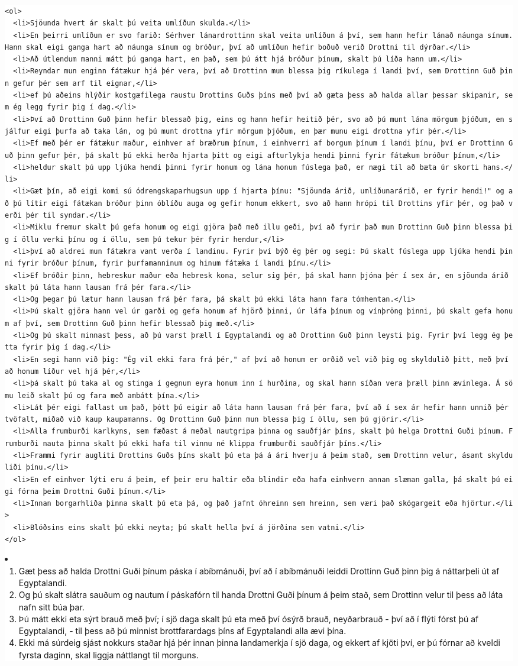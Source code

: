     <ol>
      <li>Sjöunda hvert ár skalt þú veita umlíðun skulda.</li>
      <li>En þeirri umlíðun er svo farið: Sérhver lánardrottinn skal veita umlíðun á því, sem hann hefir lánað náunga sínum. Hann skal eigi ganga hart að náunga sínum og bróður, því að umlíðun hefir boðuð verið Drottni til dýrðar.</li>
      <li>Að útlendum manni mátt þú ganga hart, en það, sem þú átt hjá bróður þínum, skalt þú líða hann um.</li>
      <li>Reyndar mun enginn fátækur hjá þér vera, því að Drottinn mun blessa þig ríkulega í landi því, sem Drottinn Guð þinn gefur þér sem arf til eignar,</li>
      <li>ef þú aðeins hlýðir kostgæfilega raustu Drottins Guðs þíns með því að gæta þess að halda allar þessar skipanir, sem ég legg fyrir þig í dag.</li>
      <li>Því að Drottinn Guð þinn hefir blessað þig, eins og hann hefir heitið þér, svo að þú munt lána mörgum þjóðum, en sjálfur eigi þurfa að taka lán, og þú munt drottna yfir mörgum þjóðum, en þær munu eigi drottna yfir þér.</li>
      <li>Ef með þér er fátækur maður, einhver af bræðrum þínum, í einhverri af borgum þínum í landi þínu, því er Drottinn Guð þinn gefur þér, þá skalt þú ekki herða hjarta þitt og eigi afturlykja hendi þinni fyrir fátækum bróður þínum,</li>
      <li>heldur skalt þú upp ljúka hendi þinni fyrir honum og lána honum fúslega það, er nægi til að bæta úr skorti hans.</li>
      <li>Gæt þín, að eigi komi sú ódrengskaparhugsun upp í hjarta þínu: "Sjöunda árið, umlíðunarárið, er fyrir hendi!" og að þú lítir eigi fátækan bróður þinn óblíðu auga og gefir honum ekkert, svo að hann hrópi til Drottins yfir þér, og það verði þér til syndar.</li>
      <li>Miklu fremur skalt þú gefa honum og eigi gjöra það með illu geði, því að fyrir það mun Drottinn Guð þinn blessa þig í öllu verki þínu og í öllu, sem þú tekur þér fyrir hendur,</li>
      <li>því að aldrei mun fátækra vant verða í landinu. Fyrir því býð ég þér og segi: Þú skalt fúslega upp ljúka hendi þinni fyrir bróður þínum, fyrir þurfamanninum og hinum fátæka í landi þínu.</li>
      <li>Ef bróðir þinn, hebreskur maður eða hebresk kona, selur sig þér, þá skal hann þjóna þér í sex ár, en sjöunda árið skalt þú láta hann lausan frá þér fara.</li>
      <li>Og þegar þú lætur hann lausan frá þér fara, þá skalt þú ekki láta hann fara tómhentan.</li>
      <li>Þú skalt gjöra hann vel úr garði og gefa honum af hjörð þinni, úr láfa þínum og vínþröng þinni, þú skalt gefa honum af því, sem Drottinn Guð þinn hefir blessað þig með.</li>
      <li>Og þú skalt minnast þess, að þú varst þræll í Egyptalandi og að Drottinn Guð þinn leysti þig. Fyrir því legg ég þetta fyrir þig í dag.</li>
      <li>En segi hann við þig: "Ég vil ekki fara frá þér," af því að honum er orðið vel við þig og skyldulið þitt, með því að honum líður vel hjá þér,</li>
      <li>þá skalt þú taka al og stinga í gegnum eyra honum inn í hurðina, og skal hann síðan vera þræll þinn ævinlega. Á sömu leið skalt þú og fara með ambátt þína.</li>
      <li>Lát þér eigi fallast um það, þótt þú eigir að láta hann lausan frá þér fara, því að í sex ár hefir hann unnið þér tvöfalt, miðað við kaup kaupamanns. Og Drottinn Guð þinn mun blessa þig í öllu, sem þú gjörir.</li>
      <li>Alla frumburði karlkyns, sem fæðast á meðal nautgripa þinna og sauðfjár þíns, skalt þú helga Drottni Guði þínum. Frumburði nauta þinna skalt þú ekki hafa til vinnu né klippa frumburði sauðfjár þíns.</li>
      <li>Frammi fyrir augliti Drottins Guðs þíns skalt þú eta þá á ári hverju á þeim stað, sem Drottinn velur, ásamt skylduliði þínu.</li>
      <li>En ef einhver lýti eru á þeim, ef þeir eru haltir eða blindir eða hafa einhvern annan slæman galla, þá skalt þú eigi fórna þeim Drottni Guði þínum.</li>
      <li>Innan borgarhliða þinna skalt þú eta þá, og það jafnt óhreinn sem hreinn, sem væri það skógargeit eða hjörtur.</li>
      <li>Blóðsins eins skalt þú ekki neyta; þú skalt hella því á jörðina sem vatni.</li>
    </ol>
  </li>
  <li>
    <ol>
      <li>Gæt þess að halda Drottni Guði þínum páska í abíbmánuði, því að í abíbmánuði leiddi Drottinn Guð þinn þig á náttarþeli út af Egyptalandi.</li>
      <li>Og þú skalt slátra sauðum og nautum í páskafórn til handa Drottni Guði þínum á þeim stað, sem Drottinn velur til þess að láta nafn sitt búa þar.</li>
      <li>Þú mátt ekki eta sýrt brauð með því; í sjö daga skalt þú eta með því ósýrð brauð, neyðarbrauð - því að í flýti fórst þú af Egyptalandi, - til þess að þú minnist brottfarardags þíns af Egyptalandi alla ævi þína.</li>
      <li>Ekki má súrdeig sjást nokkurs staðar hjá þér innan þinna landamerkja í sjö daga, og ekkert af kjöti því, er þú fórnar að kveldi fyrsta daginn, skal liggja náttlangt til morguns.</li>